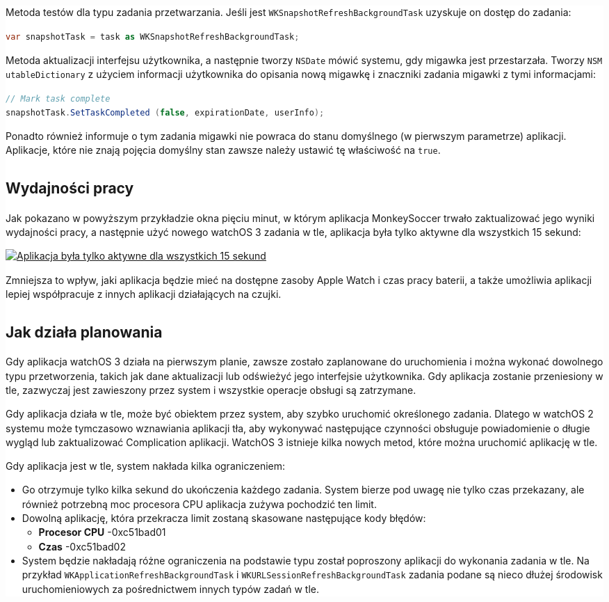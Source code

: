 Metoda testów dla typu zadania przetwarzania. Jeśli jest `WKSnapshotRefreshBackgroundTask` uzyskuje on dostęp do zadania:

```csharp
var snapshotTask = task as WKSnapshotRefreshBackgroundTask;
```

Metoda aktualizacji interfejsu użytkownika, a następnie tworzy `NSDate` mówić systemu, gdy migawka jest przestarzała. Tworzy `NSMutableDictionary` z użyciem informacji użytkownika do opisania nową migawkę i znaczniki zadania migawki z tymi informacjami:

```csharp
// Mark task complete
snapshotTask.SetTaskCompleted (false, expirationDate, userInfo);
```

Ponadto również informuje o tym zadania migawki nie powraca do stanu domyślnego (w pierwszym parametrze) aplikacji. Aplikacje, które nie znają pojęcia domyślny stan zawsze należy ustawić tę właściwość na `true`.

<a name="Working-Efficiently" />

## <a name="working-efficiently"></a>Wydajności pracy

Jak pokazano w powyższym przykładzie okna pięciu minut, w którym aplikacja MonkeySoccer trwało zaktualizować jego wyniki wydajności pracy, a następnie użyć nowego watchOS 3 zadania w tle, aplikacja była tylko aktywne dla wszystkich 15 sekund: 

[![](background-tasks-images/update16.png "Aplikacja była tylko aktywne dla wszystkich 15 sekund")](background-tasks-images/update16.png#lightbox)

Zmniejsza to wpływ, jaki aplikacja będzie mieć na dostępne zasoby Apple Watch i czas pracy baterii, a także umożliwia aplikacji lepiej współpracuje z innych aplikacji działających na czujki.

<a name="How-Scheduling-Works" />

## <a name="how-scheduling-works"></a>Jak działa planowania

Gdy aplikacja watchOS 3 działa na pierwszym planie, zawsze zostało zaplanowane do uruchomienia i można wykonać dowolnego typu przetworzenia, takich jak dane aktualizacji lub odświeżyć jego interfejsie użytkownika. Gdy aplikacja zostanie przeniesiony w tle, zazwyczaj jest zawieszony przez system i wszystkie operacje obsługi są zatrzymane. 

Gdy aplikacja działa w tle, może być obiektem przez system, aby szybko uruchomić określonego zadania. Dlatego w watchOS 2 systemu może tymczasowo wznawiania aplikacji tła, aby wykonywać następujące czynności obsługuje powiadomienie o długie wygląd lub zaktualizować Complication aplikacji. WatchOS 3 istnieje kilka nowych metod, które można uruchomić aplikację w tle.

Gdy aplikacja jest w tle, system nakłada kilka ograniczeniem:

- Go otrzymuje tylko kilka sekund do ukończenia każdego zadania. System bierze pod uwagę nie tylko czas przekazany, ale również potrzebną moc procesora CPU aplikacja zużywa pochodzić ten limit.
- Dowolną aplikację, która przekracza limit zostaną skasowane następujące kody błędów:
    - **Procesor CPU** -0xc51bad01
    - **Czas** -0xc51bad02
- System będzie nakładają różne ograniczenia na podstawie typu został poproszony aplikacji do wykonania zadania w tle. Na przykład `WKApplicationRefreshBackgroundTask` i `WKURLSessionRefreshBackgroundTask` zadania podane są nieco dłużej środowisk uruchomieniowych za pośrednictwem innych typów zadań w tle.
